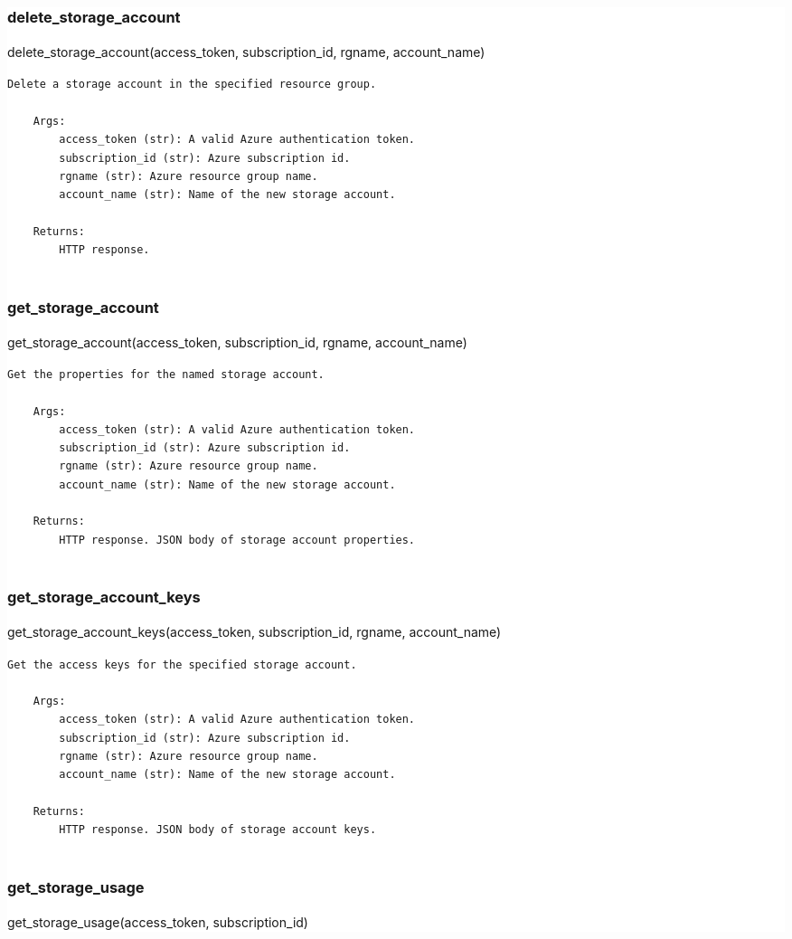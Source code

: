 ### delete_storage_account
delete_storage_account(access_token, subscription_id, rgname, account_name)

```
Delete a storage account in the specified resource group.

    Args:
        access_token (str): A valid Azure authentication token.
        subscription_id (str): Azure subscription id.
        rgname (str): Azure resource group name.
        account_name (str): Name of the new storage account.

    Returns:
        HTTP response.
    
```

### get_storage_account
get_storage_account(access_token, subscription_id, rgname, account_name)

```
Get the properties for the named storage account.

    Args:
        access_token (str): A valid Azure authentication token.
        subscription_id (str): Azure subscription id.
        rgname (str): Azure resource group name.
        account_name (str): Name of the new storage account.

    Returns:
        HTTP response. JSON body of storage account properties.
    
```

### get_storage_account_keys
get_storage_account_keys(access_token, subscription_id, rgname, account_name)

```
Get the access keys for the specified storage account.

    Args:
        access_token (str): A valid Azure authentication token.
        subscription_id (str): Azure subscription id.
        rgname (str): Azure resource group name.
        account_name (str): Name of the new storage account.

    Returns:
        HTTP response. JSON body of storage account keys.
    
```

### get_storage_usage
get_storage_usage(access_token, subscription_id)
